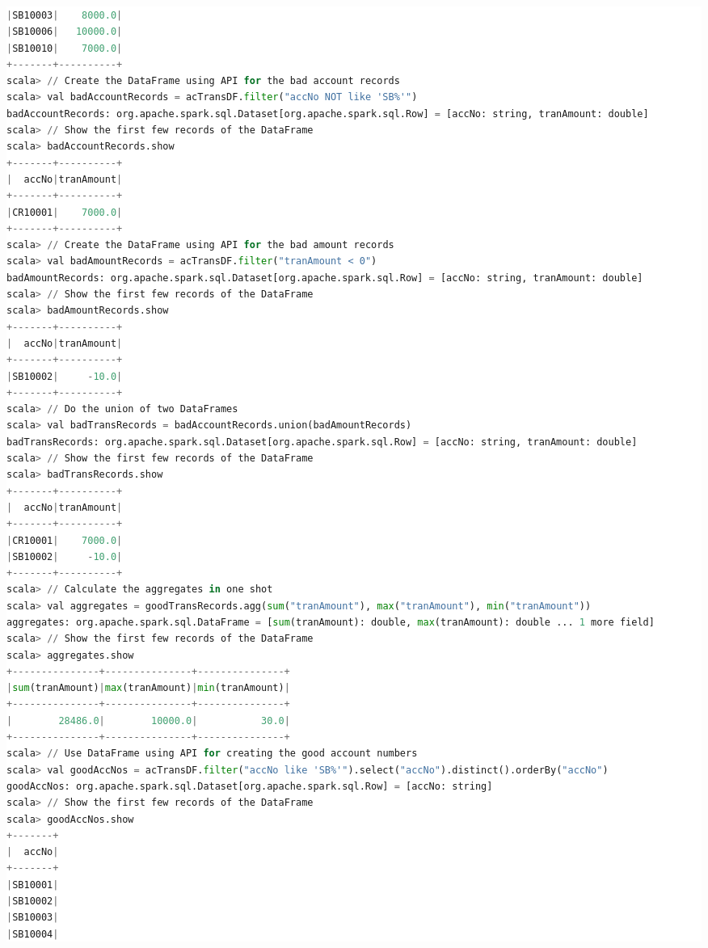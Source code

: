 ```py
|SB10003|    8000.0| 
|SB10006|   10000.0| 
|SB10010|    7000.0| 
+-------+----------+ 
scala> // Create the DataFrame using API for the bad account records 
scala> val badAccountRecords = acTransDF.filter("accNo NOT like 'SB%'") 
badAccountRecords: org.apache.spark.sql.Dataset[org.apache.spark.sql.Row] = [accNo: string, tranAmount: double] 
scala> // Show the first few records of the DataFrame 
scala> badAccountRecords.show 
+-------+----------+ 
|  accNo|tranAmount| 
+-------+----------+ 
|CR10001|    7000.0| 
+-------+----------+ 
scala> // Create the DataFrame using API for the bad amount records 
scala> val badAmountRecords = acTransDF.filter("tranAmount < 0") 
badAmountRecords: org.apache.spark.sql.Dataset[org.apache.spark.sql.Row] = [accNo: string, tranAmount: double] 
scala> // Show the first few records of the DataFrame 
scala> badAmountRecords.show 
+-------+----------+ 
|  accNo|tranAmount| 
+-------+----------+ 
|SB10002|     -10.0| 
+-------+----------+ 
scala> // Do the union of two DataFrames 
scala> val badTransRecords = badAccountRecords.union(badAmountRecords) 
badTransRecords: org.apache.spark.sql.Dataset[org.apache.spark.sql.Row] = [accNo: string, tranAmount: double] 
scala> // Show the first few records of the DataFrame 
scala> badTransRecords.show 
+-------+----------+ 
|  accNo|tranAmount| 
+-------+----------+ 
|CR10001|    7000.0| 
|SB10002|     -10.0| 
+-------+----------+ 
scala> // Calculate the aggregates in one shot 
scala> val aggregates = goodTransRecords.agg(sum("tranAmount"), max("tranAmount"), min("tranAmount")) 
aggregates: org.apache.spark.sql.DataFrame = [sum(tranAmount): double, max(tranAmount): double ... 1 more field] 
scala> // Show the first few records of the DataFrame 
scala> aggregates.show 
+---------------+---------------+---------------+ 
|sum(tranAmount)|max(tranAmount)|min(tranAmount)| 
+---------------+---------------+---------------+ 
|        28486.0|        10000.0|           30.0| 
+---------------+---------------+---------------+ 
scala> // Use DataFrame using API for creating the good account numbers 
scala> val goodAccNos = acTransDF.filter("accNo like 'SB%'").select("accNo").distinct().orderBy("accNo") 
goodAccNos: org.apache.spark.sql.Dataset[org.apache.spark.sql.Row] = [accNo: string] 
scala> // Show the first few records of the DataFrame 
scala> goodAccNos.show 
+-------+ 
|  accNo| 
+-------+ 
|SB10001| 
|SB10002| 
|SB10003| 
|SB10004| 
```